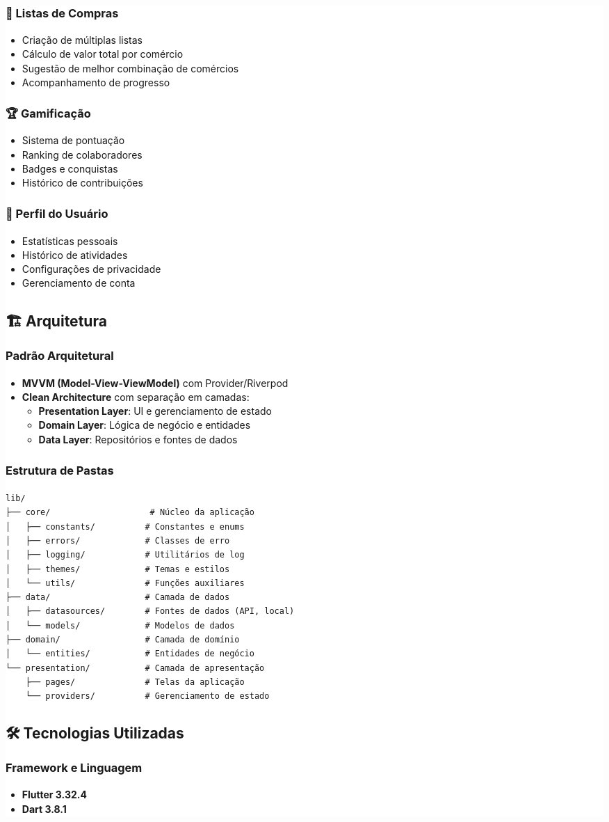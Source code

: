 ### 🛒 Listas de Compras
- Criação de múltiplas listas
- Cálculo de valor total por comércio
- Sugestão de melhor combinação de comércios
- Acompanhamento de progresso

### 🏆 Gamificação
- Sistema de pontuação
- Ranking de colaboradores
- Badges e conquistas
- Histórico de contribuições

### 👤 Perfil do Usuário
- Estatísticas pessoais
- Histórico de atividades
- Configurações de privacidade
- Gerenciamento de conta

## 🏗️ Arquitetura

### Padrão Arquitetural
- **MVVM (Model-View-ViewModel)** com Provider/Riverpod
- **Clean Architecture** com separação em camadas:
  - **Presentation Layer**: UI e gerenciamento de estado
  - **Domain Layer**: Lógica de negócio e entidades
  - **Data Layer**: Repositórios e fontes de dados

### Estrutura de Pastas
```
lib/
├── core/                    # Núcleo da aplicação
│   ├── constants/          # Constantes e enums
│   ├── errors/             # Classes de erro
│   ├── logging/            # Utilitários de log
│   ├── themes/             # Temas e estilos
│   └── utils/              # Funções auxiliares
├── data/                   # Camada de dados
│   ├── datasources/        # Fontes de dados (API, local)
│   └── models/             # Modelos de dados
├── domain/                 # Camada de domínio
│   └── entities/           # Entidades de negócio
└── presentation/           # Camada de apresentação
    ├── pages/              # Telas da aplicação
    └── providers/          # Gerenciamento de estado
```

## 🛠️ Tecnologias Utilizadas

### Framework e Linguagem
- **Flutter 3.32.4**
- **Dart 3.8.1**
